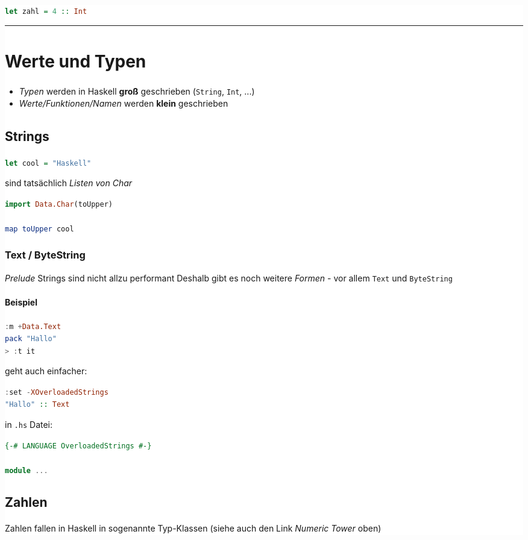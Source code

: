 ```haskell
let zahl = 4 :: Int
```

---

# Werte und Typen

- *Typen* werden in Haskell **groß** geschrieben (`String`, `Int`, ...)
- *Werte/Funktionen/Namen* werden **klein** geschrieben

## Strings
```haskell
let cool = "Haskell"
```

sind tatsächlich *Listen von Char*

```haskell
import Data.Char(toUpper)

map toUpper cool
```

### Text / ByteString
*Prelude* Strings sind nicht allzu performant
Deshalb gibt es noch weitere *Formen* - vor allem `Text` und `ByteString`

#### Beispiel

```haskell
:m +Data.Text
pack "Hallo"
> :t it
```

geht auch einfacher:

```haskell
:set -XOverloadedStrings
"Hallo" :: Text
```

in `.hs` Datei:

```haskell
{-# LANGUAGE OverloadedStrings #-}

module ...
```

## Zahlen

Zahlen fallen in Haskell in sogenannte Typ-Klassen
(siehe auch den Link *Numeric Tower* oben)
